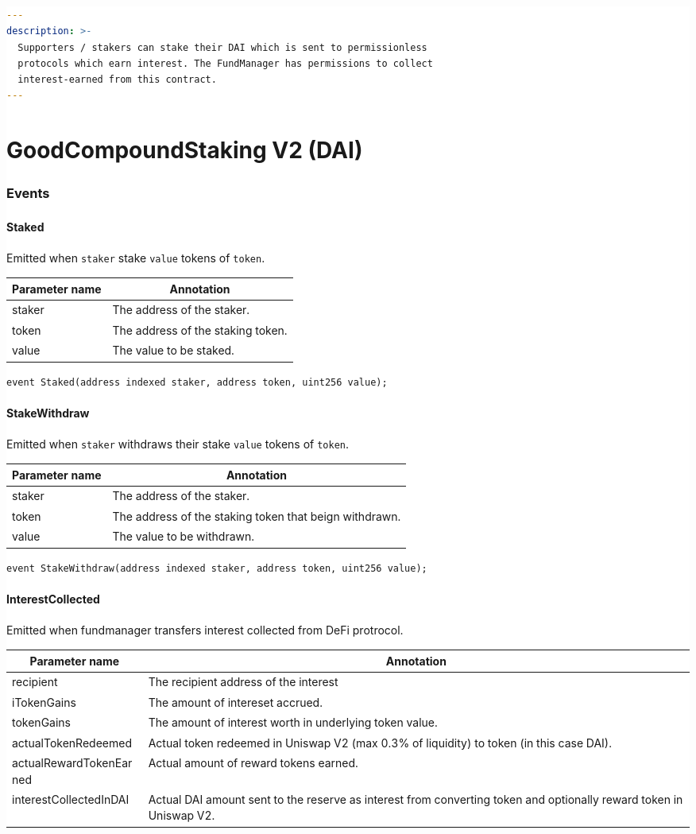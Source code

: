 ```yaml
---
description: >-
  Supporters / stakers can stake their DAI which is sent to permissionless
  protocols which earn interest. The FundManager has permissions to collect
  interest-earned from this contract.
---
```


# GoodCompoundStaking V2 (DAI)

### Events

#### Staked

Emitted when `staker` stake `value` tokens of `token`.

| Parameter name | Annotation                        |
| -------------- | --------------------------------- |
| staker         | The address of the staker.        |
| token          | The address of the staking token. |
| value          | The value to be staked.           |

```
event Staked(address indexed staker, address token, uint256 value);
```

#### StakeWithdraw

Emitted when `staker` withdraws their stake `value` tokens of `token`.

| Parameter name | Annotation                                             |
| -------------- | ------------------------------------------------------ |
| staker         | The address of the staker.                             |
| token          | The address of the staking token that beign withdrawn. |
| value          | The value to be withdrawn.                             |

```
event StakeWithdraw(address indexed staker, address token, uint256 value);
```

#### InterestCollected

Emitted when fundmanager transfers interest collected from DeFi protrocol.

| Parameter name          | Annotation                                                                                                         |
| ----------------------- | ------------------------------------------------------------------------------------------------------------------ |
| recipient               | The recipient address of the interest                                                                              |
| iTokenGains             | The amount of intereset accrued.                                                                                   |
| tokenGains              | The amount of interest worth in underlying token value.                                                            |
| actualTokenRedeemed     | Actual token redeemed in Uniswap V2 (max 0.3% of liquidity) to token (in this case DAI).                           |
| actualRewardTokenEarned | Actual amount of reward tokens earned.                                                                             |
| interestCollectedInDAI  | Actual DAI amount sent to the reserve as interest from converting token and optionally reward token in Uniswap V2. |
